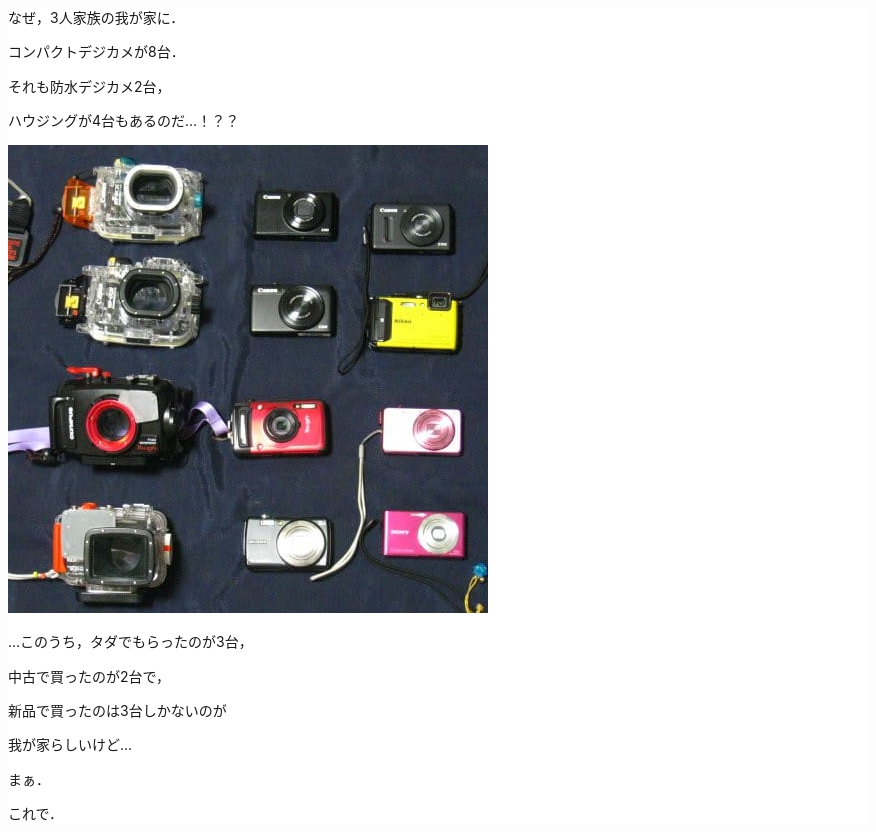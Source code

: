 


なぜ，3人家族の我が家に．


コンパクトデジカメが8台．


それも防水デジカメ2台，


ハウジングが4台もあるのだ…！？？




![d47fa8cc53affd9528b5ce20f02ea557.jpg](images/d47fa8cc53affd9528b5ce20f02ea557.jpg)




…このうち，タダでもらったのが3台，


中古で買ったのが2台で，


新品で買ったのは3台しかないのが


我が家らしいけど…





まぁ．


これで．
